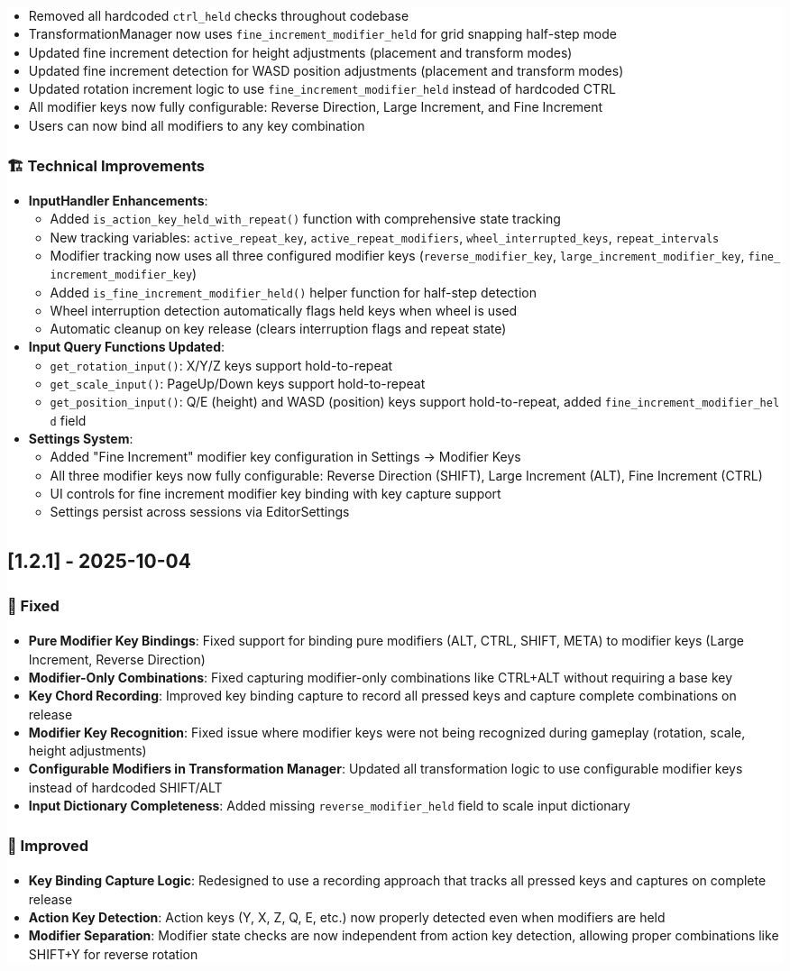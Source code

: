   - Removed all hardcoded `ctrl_held` checks throughout codebase
  - TransformationManager now uses `fine_increment_modifier_held` for grid snapping half-step mode
  - Updated fine increment detection for height adjustments (placement and transform modes)
  - Updated fine increment detection for WASD position adjustments (placement and transform modes)
  - Updated rotation increment logic to use `fine_increment_modifier_held` instead of hardcoded CTRL
  - All modifier keys now fully configurable: Reverse Direction, Large Increment, and Fine Increment
  - Users can now bind all modifiers to any key combination

### 🏗️ Technical Improvements
- **InputHandler Enhancements**:
  - Added `is_action_key_held_with_repeat()` function with comprehensive state tracking
  - New tracking variables: `active_repeat_key`, `active_repeat_modifiers`, `wheel_interrupted_keys`, `repeat_intervals`
  - Modifier tracking now uses all three configured modifier keys (`reverse_modifier_key`, `large_increment_modifier_key`, `fine_increment_modifier_key`)
  - Added `is_fine_increment_modifier_held()` helper function for half-step detection
  - Wheel interruption detection automatically flags held keys when wheel is used
  - Automatic cleanup on key release (clears interruption flags and repeat state)
- **Input Query Functions Updated**:
  - `get_rotation_input()`: X/Y/Z keys support hold-to-repeat
  - `get_scale_input()`: PageUp/Down keys support hold-to-repeat
  - `get_position_input()`: Q/E (height) and WASD (position) keys support hold-to-repeat, added `fine_increment_modifier_held` field
- **Settings System**:
  - Added "Fine Increment" modifier key configuration in Settings → Modifier Keys
  - All three modifier keys now fully configurable: Reverse Direction (SHIFT), Large Increment (ALT), Fine Increment (CTRL)
  - UI controls for fine increment modifier key binding with key capture support
  - Settings persist across sessions via EditorSettings

## [1.2.1] - 2025-10-04

### 🐛 Fixed
- **Pure Modifier Key Bindings**: Fixed support for binding pure modifiers (ALT, CTRL, SHIFT, META) to modifier keys (Large Increment, Reverse Direction)
- **Modifier-Only Combinations**: Fixed capturing modifier-only combinations like CTRL+ALT without requiring a base key
- **Key Chord Recording**: Improved key binding capture to record all pressed keys and capture complete combinations on release
- **Modifier Key Recognition**: Fixed issue where modifier keys were not being recognized during gameplay (rotation, scale, height adjustments)
- **Configurable Modifiers in Transformation Manager**: Updated all transformation logic to use configurable modifier keys instead of hardcoded SHIFT/ALT
- **Input Dictionary Completeness**: Added missing `reverse_modifier_held` field to scale input dictionary

### 🔧 Improved
- **Key Binding Capture Logic**: Redesigned to use a recording approach that tracks all pressed keys and captures on complete release
- **Action Key Detection**: Action keys (Y, X, Z, Q, E, etc.) now properly detected even when modifiers are held
- **Modifier Separation**: Modifier state checks are now independent from action key detection, allowing proper combinations like SHIFT+Y for reverse rotation
